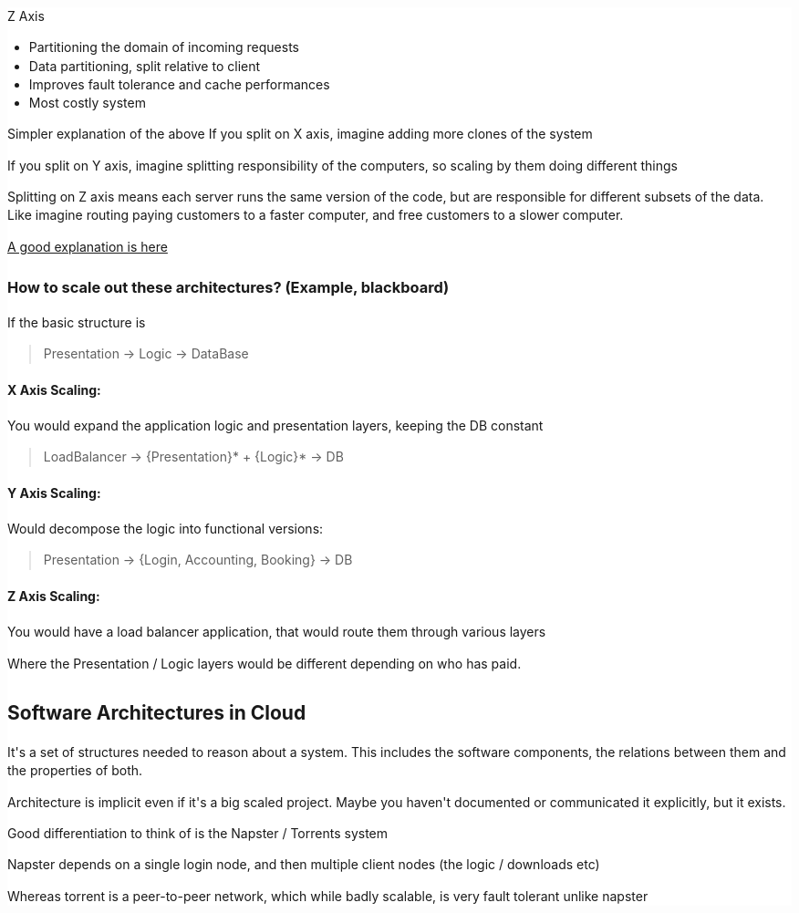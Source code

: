 Z Axis
- Partitioning the domain of incoming requests
- Data partitioning, split relative to client
- Improves fault tolerance and cache performances
- Most costly system

Simpler explanation of the above
If you split on X axis, imagine adding more clones of the system

If you split on Y axis, imagine splitting responsibility of the computers, so scaling by them doing different things

Splitting on Z axis means each server runs the same version of the code, but are responsible for different subsets of the data. Like imagine routing paying customers to a faster computer, and free customers to a slower computer.

[A good explanation is here](https://microservices.io/articles/scalecube.html)

### How to scale out these architectures? (Example, blackboard)

If the basic structure is

> Presentation -> Logic -> DataBase

#### X Axis Scaling:

You would expand the application logic and presentation layers, keeping the DB constant

> LoadBalancer -> {Presentation}\* + {Logic}\* -> DB

#### Y Axis Scaling:

Would decompose the logic into functional versions:

> Presentation -> {Login, Accounting, Booking} -> DB

#### Z Axis Scaling:

You would have a load balancer application, that would route them through various layers

Where the Presentation / Logic layers would be different depending on who has paid.

## Software Architectures in Cloud

It's a set of structures needed to reason about a system. This includes the software components, the relations between them and the properties of both.

Architecture is implicit even if it's a big scaled project. Maybe you haven't documented or communicated it explicitly, but it exists.

Good differentiation to think of is the Napster / Torrents system

Napster depends on a single login node, and then multiple client nodes (the logic / downloads etc)

Whereas torrent is a peer-to-peer network, which while badly scalable, is very fault tolerant unlike napster
